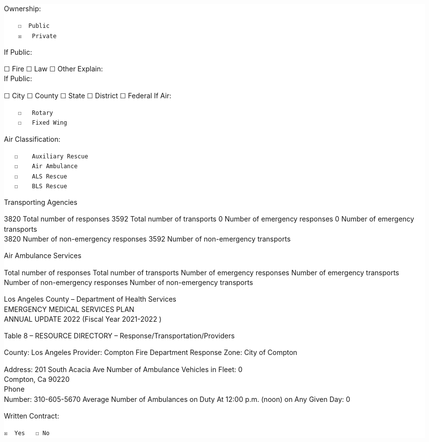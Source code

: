 Ownership: 
 
        ☐  Public    
        ☒   Private 
If Public: 
 
☐   Fire 
☐   Law 
☐   Other 
Explain:  
              If Public: 
 
☐   City ☐   County 
☐   State ☐   District 
☐   Federal 
If Air: 
 
        ☐   Rotary 
        ☐   Fixed Wing 
Air Classification: 
 
       ☐    Auxiliary Rescue 
       ☐    Air Ambulance 
       ☐    ALS Rescue 
       ☐    BLS Rescue 
 
Transporting Agencies 
 
  3820 Total number of responses   3592 Total number of transports 
  0 Number of emergency responses    0 Number of emergency transports  
  3820 Number of non-emergency responses    3592 Number of non-emergency transports  
 
Air Ambulance Services 
 
  Total number of responses    Total number of transports 
  Number of emergency responses     Number of emergency transports  
  Number of non-emergency responses     Number of non-emergency transports 
 

Los Angeles County – Department of Health Services  
EMERGENCY MEDICAL SERVICES PLAN  
ANNUAL UPDATE 2022 (Fiscal Year 2021-2022  ) 
  
Table 8 – RESOURCE DIRECTORY – Response/Transportation/Providers 
 
County: Los Angeles Provider: Compton Fire Department Response Zone: City of Compton 
 
Address: 201 South Acacia Ave  Number of Ambulance Vehicles in Fleet:                0       
 Compton, Ca 90220    
Phone  
Number: 
310-605-5670  Average Number of Ambulances on Duty 
At 12:00 p.m. (noon) on Any Given Day: 
               0 
 
Written Contract: 
 
    ☒  Yes   ☐ No 
 